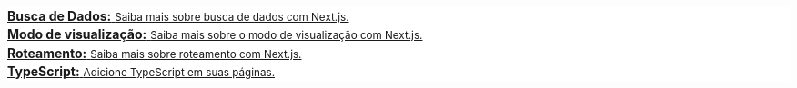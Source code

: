 <div class="card">
  <a href="/docs/basic-features-data-fetching-overview">
    <b>Busca de Dados:</b>
    <small>Saiba mais sobre busca de dados com Next.js.</small>
  </a>
</div>

<div class="card">
  <a href="/docs/advanced-features-preview-mode">
    <b>Modo de visualização:</b>
    <small>Saiba mais sobre o modo de visualização com Next.js.</small>
  </a>
</div>

<div class="card">
  <a href="/docs/routing-introduction">
    <b>Roteamento:</b>
    <small>Saiba mais sobre roteamento com Next.js.</small>
  </a>
</div>

<div class="card">
  <a href="/docs/basic-features-typescript#pages">
    <b>TypeScript:</b>
    <small>Adicione TypeScript em suas páginas.</small>
  </a>
</div>
